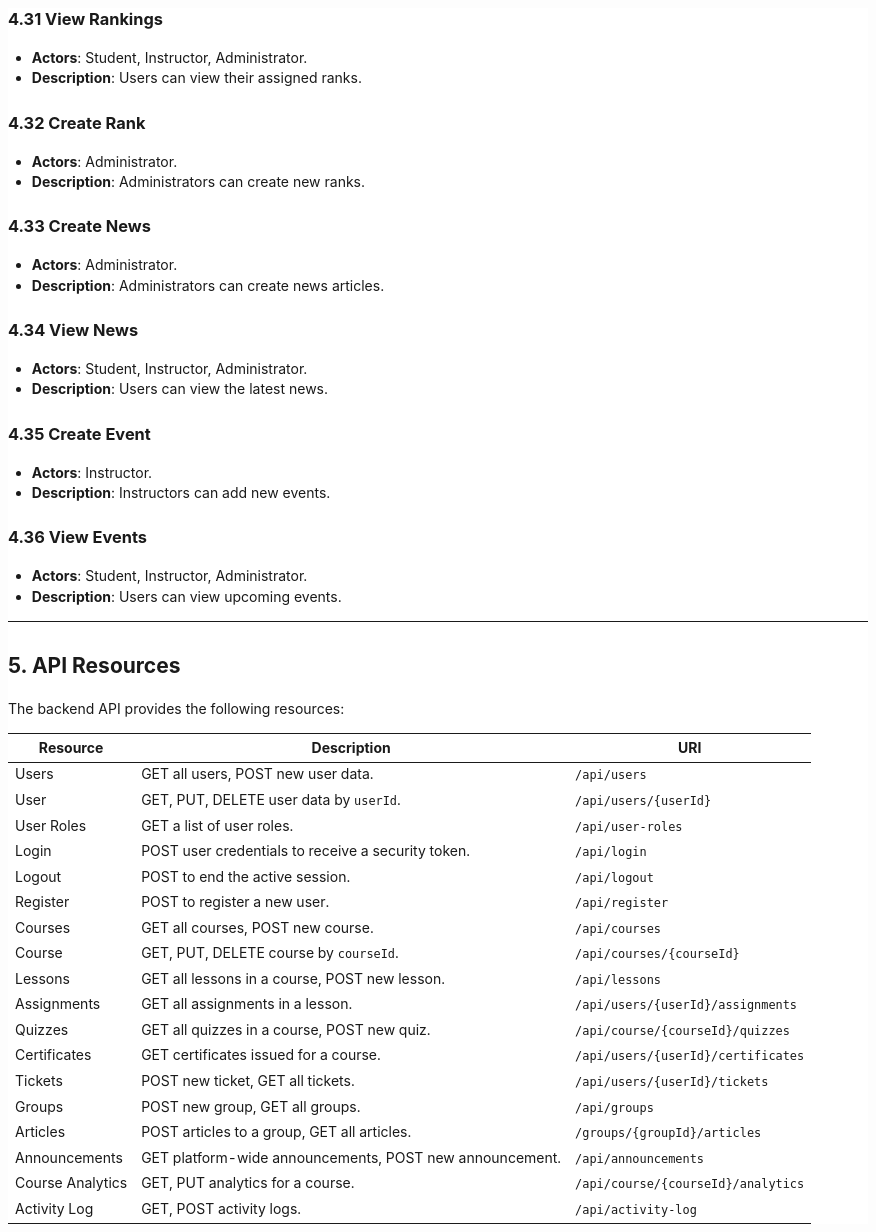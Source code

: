 ### 4.31 View Rankings
- **Actors**: Student, Instructor, Administrator.
- **Description**: Users can view their assigned ranks.

### 4.32 Create Rank
- **Actors**: Administrator.
- **Description**: Administrators can create new ranks.

### 4.33 Create News
- **Actors**: Administrator.
- **Description**: Administrators can create news articles.

### 4.34 View News
- **Actors**: Student, Instructor, Administrator.
- **Description**: Users can view the latest news.

### 4.35 Create Event
- **Actors**: Instructor.
- **Description**: Instructors can add new events.

### 4.36 View Events
- **Actors**: Student, Instructor, Administrator.
- **Description**: Users can view upcoming events.

---

## 5. API Resources

The backend API provides the following resources:

| **Resource**            | **Description**                                                                 | **URI**                                   |
|--------------------------|---------------------------------------------------------------------------------|------------------------------------------|
| Users                   | GET all users, POST new user data.                                             | `/api/users`                             |
| User                    | GET, PUT, DELETE user data by `userId`.                                        | `/api/users/{userId}`                    |
| User Roles              | GET a list of user roles.                                                      | `/api/user-roles`                        |
| Login                   | POST user credentials to receive a security token.                             | `/api/login`                             |
| Logout                  | POST to end the active session.                                                | `/api/logout`                            |
| Register                | POST to register a new user.                                                   | `/api/register`                          |
| Courses                 | GET all courses, POST new course.                                              | `/api/courses`                           |
| Course                  | GET, PUT, DELETE course by `courseId`.                                         | `/api/courses/{courseId}`                |
| Lessons                 | GET all lessons in a course, POST new lesson.                                  | `/api/lessons`                           |
| Assignments             | GET all assignments in a lesson.                                               | `/api/users/{userId}/assignments`        |
| Quizzes                 | GET all quizzes in a course, POST new quiz.                                    | `/api/course/{courseId}/quizzes`         |
| Certificates            | GET certificates issued for a course.                                          | `/api/users/{userId}/certificates`       |
| Tickets                 | POST new ticket, GET all tickets.                                              | `/api/users/{userId}/tickets`            |
| Groups                  | POST new group, GET all groups.                                                | `/api/groups`                            |
| Articles                | POST articles to a group, GET all articles.                                    | `/groups/{groupId}/articles`             |
| Announcements           | GET platform-wide announcements, POST new announcement.                        | `/api/announcements`                     |
| Course Analytics        | GET, PUT analytics for a course.                                               | `/api/course/{courseId}/analytics`       |
| Activity Log            | GET, POST activity logs.                                                       | `/api/activity-log`                      |